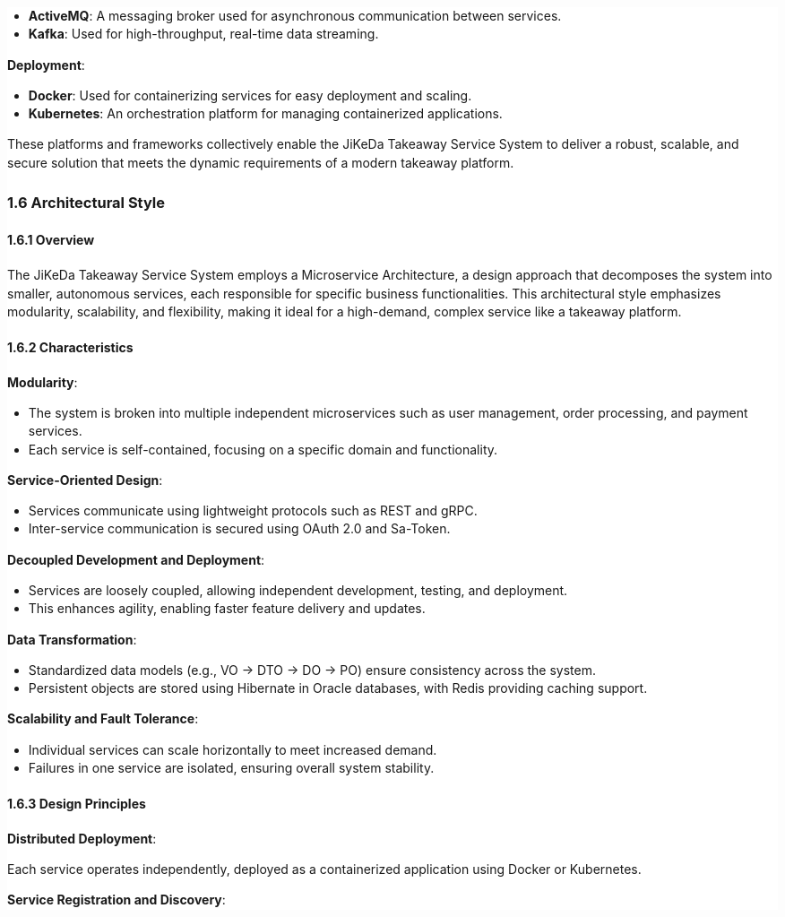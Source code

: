 - **ActiveMQ**: A messaging broker used for asynchronous communication between services.
- **Kafka**: Used for high-throughput, real-time data streaming.

**Deployment**:

- **Docker**: Used for containerizing services for easy deployment and scaling.
- **Kubernetes**: An orchestration platform for managing containerized applications.

These platforms and frameworks collectively enable the JiKeDa Takeaway Service System to deliver a robust, scalable, and secure solution that meets the dynamic requirements of a modern takeaway platform.

### 1.6 Architectural Style

#### 1.6.1 Overview

The JiKeDa Takeaway Service System employs a Microservice Architecture, a design approach that decomposes the system into smaller, autonomous services, each responsible for specific business functionalities. This architectural style emphasizes modularity, scalability, and flexibility, making it ideal for a high-demand, complex service like a takeaway platform.

#### 1.6.2 Characteristics

**Modularity**:

- The system is broken into multiple independent microservices such as user management, order processing, and payment services.
- Each service is self-contained, focusing on a specific domain and functionality.

**Service-Oriented Design**:

- Services communicate using lightweight protocols such as REST and gRPC.
- Inter-service communication is secured using OAuth 2.0 and Sa-Token.

**Decoupled Development and Deployment**:

- Services are loosely coupled, allowing independent development, testing, and deployment.
- This enhances agility, enabling faster feature delivery and updates.

**Data Transformation**:

- Standardized data models (e.g., VO → DTO → DO → PO) ensure consistency across the system.
- Persistent objects are stored using Hibernate in Oracle databases, with Redis providing caching support.

**Scalability and Fault Tolerance**:

- Individual services can scale horizontally to meet increased demand.
- Failures in one service are isolated, ensuring overall system stability.

#### 1.6.3 Design Principles

**Distributed Deployment**:

Each service operates independently, deployed as a containerized application using Docker or Kubernetes.

**Service Registration and Discovery**:
